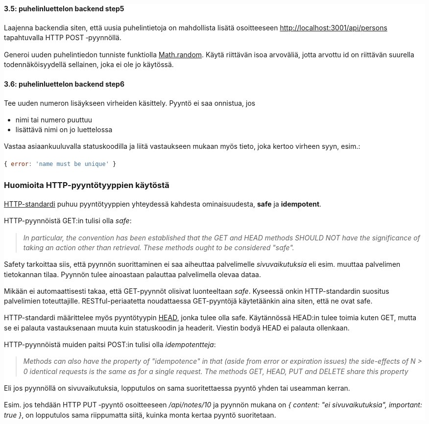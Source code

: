 #### 3.5: puhelinluettelon backend step5

Laajenna backendia siten, että uusia puhelintietoja on mahdollista lisätä osoitteeseen <http://localhost:3001/api/persons> tapahtuvalla HTTP POST ‑pyynnöllä.

Generoi uuden puhelintiedon tunniste funktiolla [Math.random](https://developer.mozilla.org/en-US/docs/Web/JavaScript/Reference/Global_Objects/Math/random). Käytä riittävän isoa arvoväliä, jotta arvottu id on riittävän suurella todennäköisyydellä sellainen, joka ei ole jo käytössä.

#### 3.6: puhelinluettelon backend step6

Tee uuden numeron lisäykseen virheiden käsittely. Pyyntö ei saa onnistua, jos
- nimi tai numero puuttuu
- lisättävä nimi on jo luettelossa

Vastaa asiaankuuluvalla statuskoodilla ja liitä vastaukseen mukaan myös tieto, joka kertoo virheen syyn, esim.:

```js
{ error: 'name must be unique' }
```

</div>

<div class="content">

### Huomioita HTTP-pyyntötyyppien käytöstä

[HTTP-standardi](https://www.w3.org/Protocols/rfc2616/rfc2616-sec9.html) puhuu pyyntötyyppien yhteydessä kahdesta ominaisuudesta, **safe** ja **idempotent**.

HTTP-pyynnöistä GET:in tulisi olla <i>safe</i>:

> <i>In particular, the convention has been established that the GET and HEAD methods SHOULD NOT have the significance of taking an action other than retrieval. These methods ought to be considered "safe".</i>

Safety tarkoittaa siis, että pyynnön suorittaminen ei saa aiheuttaa palvelimelle <i>sivuvaikutuksia</i> eli esim. muuttaa palvelimen tietokannan tilaa. Pyynnön tulee ainoastaan palauttaa palvelimella olevaa dataa.

Mikään ei automaattisesti takaa, että GET-pyynnöt olisivat luonteeltaan <i>safe</i>. Kyseessä onkin HTTP-standardin suositus palvelimien toteuttajille. RESTful-periaatetta noudattaessa GET-pyyntöjä käytetäänkin aina siten, että ne ovat safe.

HTTP-standardi määrittelee myös pyyntötyypin [HEAD](https://www.w3.org/Protocols/rfc2616/rfc2616-sec9.html#sec9.4), jonka tulee olla safe. Käytännössä HEAD:in tulee toimia kuten GET, mutta se ei palauta vastauksenaan muuta kuin statuskoodin ja headerit. Viestin bodyä HEAD ei palauta ollenkaan.

HTTP-pyynnöistä muiden paitsi POST:in tulisi olla <i>idempotentteja</i>:

> <i>Methods can also have the property of "idempotence" in that (aside from error or expiration issues) the side-effects of N > 0 identical requests is the same as for a single request. The methods GET, HEAD, PUT and DELETE share this property</i>

Eli jos pyynnöllä on sivuvaikutuksia, lopputulos on sama suoritettaessa pyyntö yhden tai useamman kerran.

Esim. jos tehdään HTTP PUT ‑pyyntö osoitteeseen <i>/api/notes/10</i> ja pyynnön mukana on <em>{ content: "ei sivuvaikutuksia", important: true }</em>, on lopputulos sama riippumatta siitä, kuinka monta kertaa pyyntö suoritetaan.
